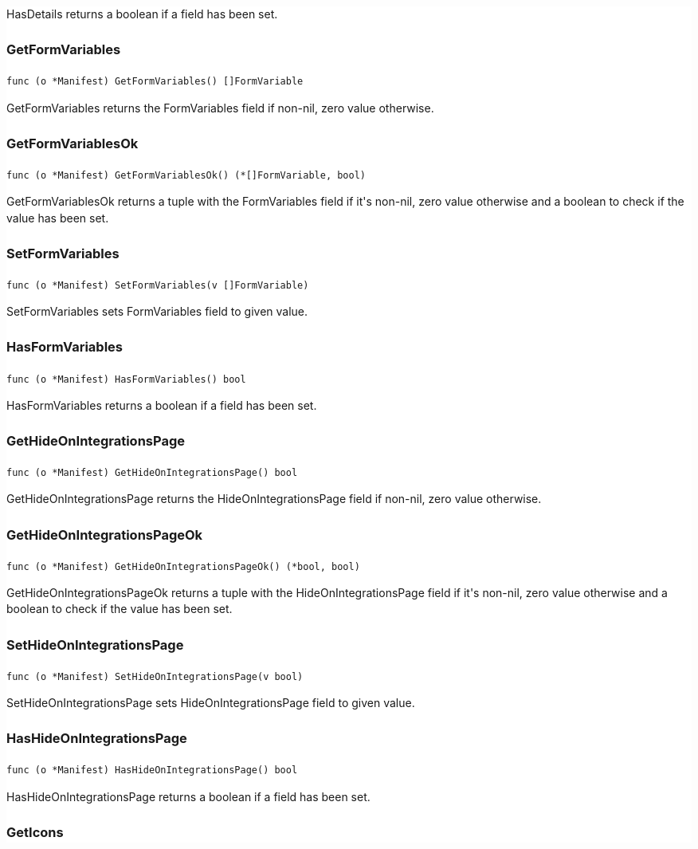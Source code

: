 HasDetails returns a boolean if a field has been set.

### GetFormVariables

`func (o *Manifest) GetFormVariables() []FormVariable`

GetFormVariables returns the FormVariables field if non-nil, zero value otherwise.

### GetFormVariablesOk

`func (o *Manifest) GetFormVariablesOk() (*[]FormVariable, bool)`

GetFormVariablesOk returns a tuple with the FormVariables field if it's non-nil, zero value otherwise
and a boolean to check if the value has been set.

### SetFormVariables

`func (o *Manifest) SetFormVariables(v []FormVariable)`

SetFormVariables sets FormVariables field to given value.

### HasFormVariables

`func (o *Manifest) HasFormVariables() bool`

HasFormVariables returns a boolean if a field has been set.

### GetHideOnIntegrationsPage

`func (o *Manifest) GetHideOnIntegrationsPage() bool`

GetHideOnIntegrationsPage returns the HideOnIntegrationsPage field if non-nil, zero value otherwise.

### GetHideOnIntegrationsPageOk

`func (o *Manifest) GetHideOnIntegrationsPageOk() (*bool, bool)`

GetHideOnIntegrationsPageOk returns a tuple with the HideOnIntegrationsPage field if it's non-nil, zero value otherwise
and a boolean to check if the value has been set.

### SetHideOnIntegrationsPage

`func (o *Manifest) SetHideOnIntegrationsPage(v bool)`

SetHideOnIntegrationsPage sets HideOnIntegrationsPage field to given value.

### HasHideOnIntegrationsPage

`func (o *Manifest) HasHideOnIntegrationsPage() bool`

HasHideOnIntegrationsPage returns a boolean if a field has been set.

### GetIcons

